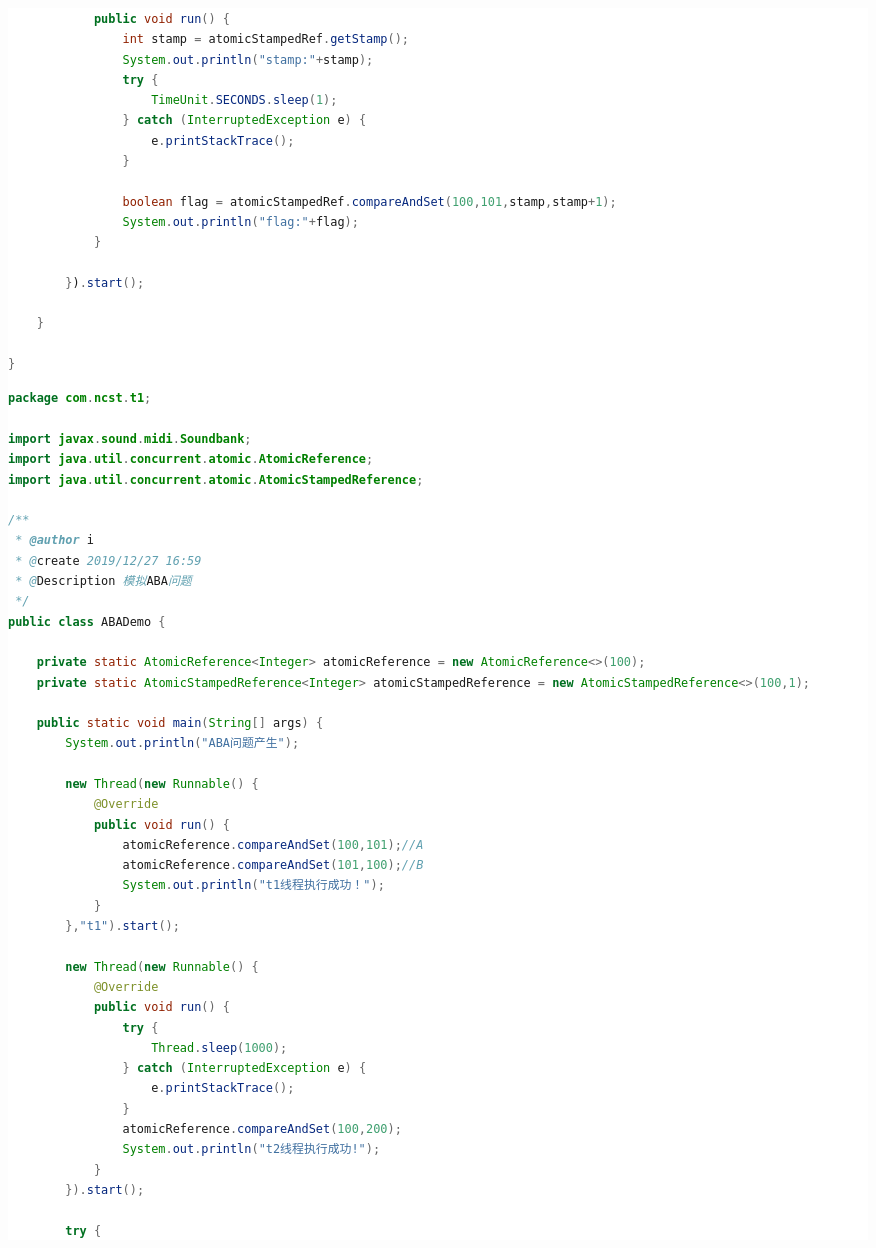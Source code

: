 ```java
            public void run() {
                int stamp = atomicStampedRef.getStamp();
                System.out.println("stamp:"+stamp);
                try {
                    TimeUnit.SECONDS.sleep(1);
                } catch (InterruptedException e) {
                    e.printStackTrace();
                }

                boolean flag = atomicStampedRef.compareAndSet(100,101,stamp,stamp+1);
                System.out.println("flag:"+flag);
            }

        }).start();

    }

}
```

```java
package com.ncst.t1;

import javax.sound.midi.Soundbank;
import java.util.concurrent.atomic.AtomicReference;
import java.util.concurrent.atomic.AtomicStampedReference;

/**
 * @author i
 * @create 2019/12/27 16:59
 * @Description 模拟ABA问题
 */
public class ABADemo {

    private static AtomicReference<Integer> atomicReference = new AtomicReference<>(100);
    private static AtomicStampedReference<Integer> atomicStampedReference = new AtomicStampedReference<>(100,1);

    public static void main(String[] args) {
        System.out.println("ABA问题产生");

        new Thread(new Runnable() {
            @Override
            public void run() {
                atomicReference.compareAndSet(100,101);//A
                atomicReference.compareAndSet(101,100);//B
                System.out.println("t1线程执行成功！");
            }
        },"t1").start();

        new Thread(new Runnable() {
            @Override
            public void run() {
                try {
                    Thread.sleep(1000);
                } catch (InterruptedException e) {
                    e.printStackTrace();
                }
                atomicReference.compareAndSet(100,200);
                System.out.println("t2线程执行成功!");
            }
        }).start();

        try {
```